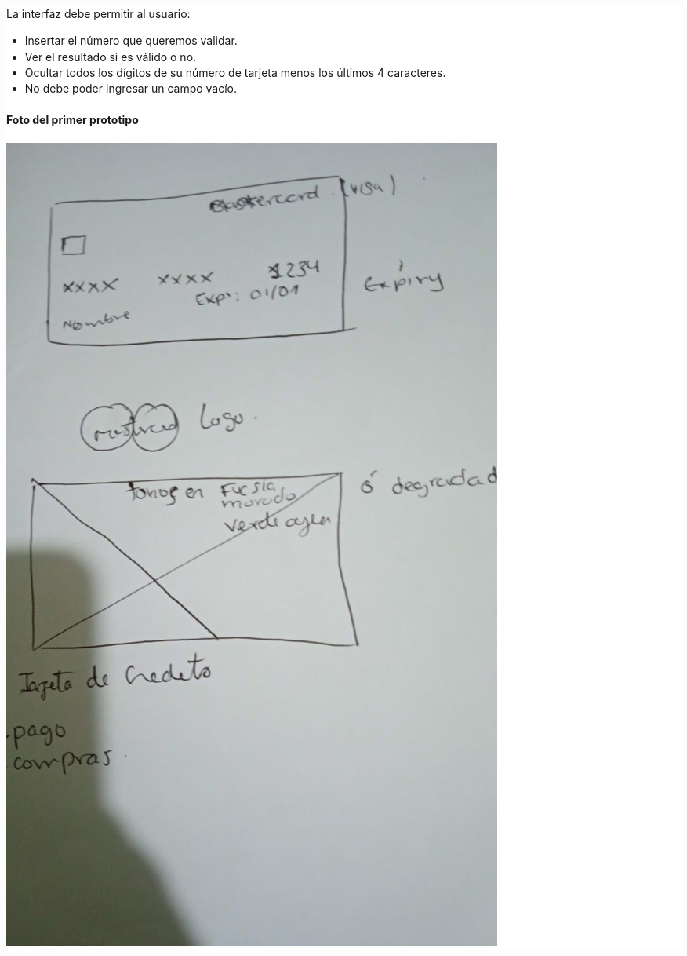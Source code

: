 La interfaz debe permitir al usuario:

* Insertar el número que queremos validar.
* Ver el resultado si es válido o no.
* Ocultar todos los dígitos de su número de tarjeta menos los últimos
4 caracteres.
* No debe poder ingresar un campo vacío.

#### Foto del primer prototipo  
![](src/PRO/boceto.jpeg)
